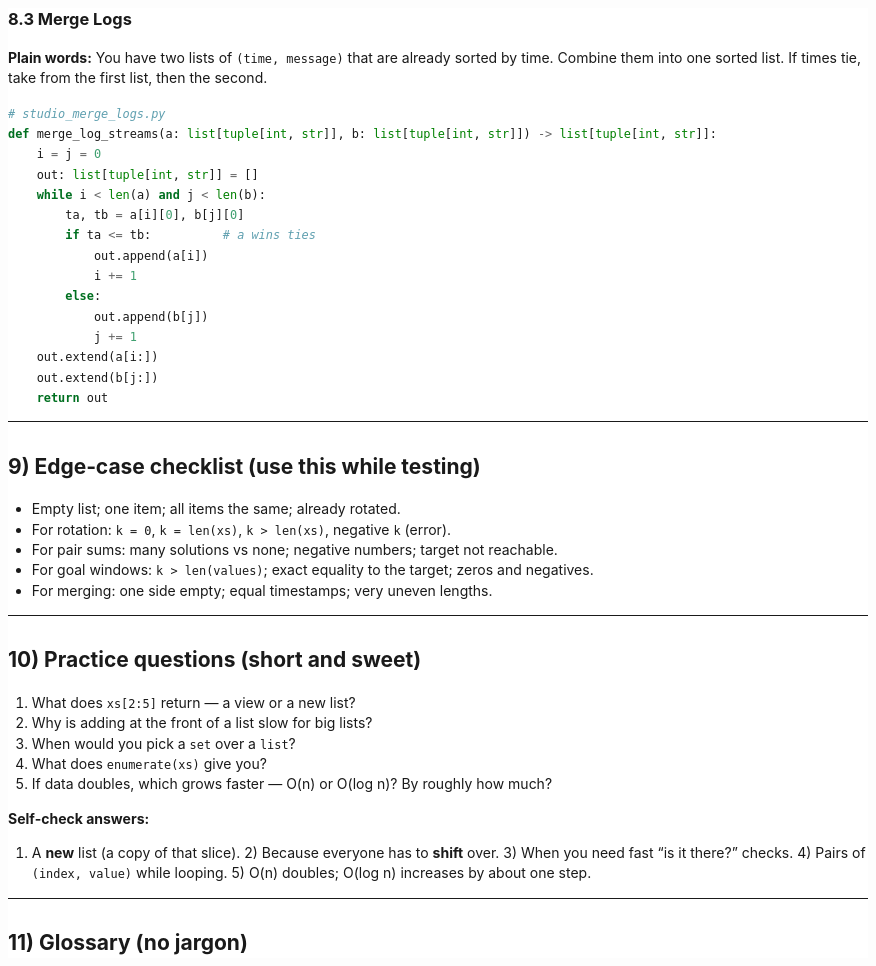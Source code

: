 ### 8.3 Merge Logs

**Plain words:** You have two lists of `(time, message)` that are already sorted by time. Combine them into one sorted list. If times tie, take from the first list, then the second.

```python
# studio_merge_logs.py
def merge_log_streams(a: list[tuple[int, str]], b: list[tuple[int, str]]) -> list[tuple[int, str]]:
    i = j = 0
    out: list[tuple[int, str]] = []
    while i < len(a) and j < len(b):
        ta, tb = a[i][0], b[j][0]
        if ta <= tb:          # a wins ties
            out.append(a[i])
            i += 1
        else:
            out.append(b[j])
            j += 1
    out.extend(a[i:])
    out.extend(b[j:])
    return out
```

---

## 9) Edge‑case checklist (use this while testing)

* Empty list; one item; all items the same; already rotated.
* For rotation: `k = 0`, `k = len(xs)`, `k > len(xs)`, negative `k` (error).
* For pair sums: many solutions vs none; negative numbers; target not reachable.
* For goal windows: `k > len(values)`; exact equality to the target; zeros and negatives.
* For merging: one side empty; equal timestamps; very uneven lengths.

---

## 10) Practice questions (short and sweet)

1. What does `xs[2:5]` return — a view or a new list?
2. Why is adding at the front of a list slow for big lists?
3. When would you pick a `set` over a `list`?
4. What does `enumerate(xs)` give you?
5. If data doubles, which grows faster — O(n) or O(log n)? By roughly how much?

**Self‑check answers:**

1. A **new** list (a copy of that slice). 2) Because everyone has to **shift** over. 3) When you need fast “is it there?” checks. 4) Pairs of `(index, value)` while looping. 5) O(n) doubles; O(log n) increases by about one step.

---

## 11) Glossary (no jargon)
